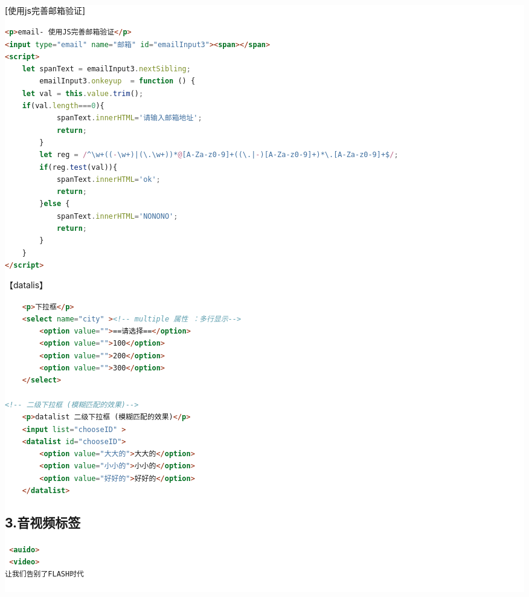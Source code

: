 [使用js完善邮箱验证]

```html
<p>email- 使用JS完善邮箱验证</p>
<input type="email" name="邮箱" id="emailInput3"><span></span>
<script>
	let spanText = emailInput3.nextSibling;
		emailInput3.onkeyup  = function () {			
	let val = this.value.trim();
	if(val.length===0){
			spanText.innerHTML='请输入邮箱地址';
			return;	
		}
		let reg = /^\w+((-\w+)|(\.\w+))*@[A-Za-z0-9]+((\.|-)[A-Za-z0-9]+)*\.[A-Za-z0-9]+$/;
		if(reg.test(val)){
			spanText.innerHTML='ok';
			return;	
		}else {
			spanText.innerHTML='NONONO';
			return;	
		}
	}
</script>
```

【datalis】

```html
	<p>下拉框</p>
	<select name="city" ><!-- multiple 属性 ：多行显示-->
		<option value="">==请选择==</option>
		<option value="">100</option>
		<option value="">200</option>
		<option value="">300</option>		
	</select>

<!-- 二级下拉框 (模糊匹配的效果)-->
	<p>datalist 二级下拉框 (模糊匹配的效果)</p>
	<input list="chooseID" >
	<datalist id="chooseID">
		<option value="大大的">大大的</option>
		<option value="小小的">小小的</option>
		<option value="好好的">好好的</option>
	</datalist>
```

## 3.音视频标签

```html
 <auido>
 <video>
让我们告别了FLASH时代
     
```
